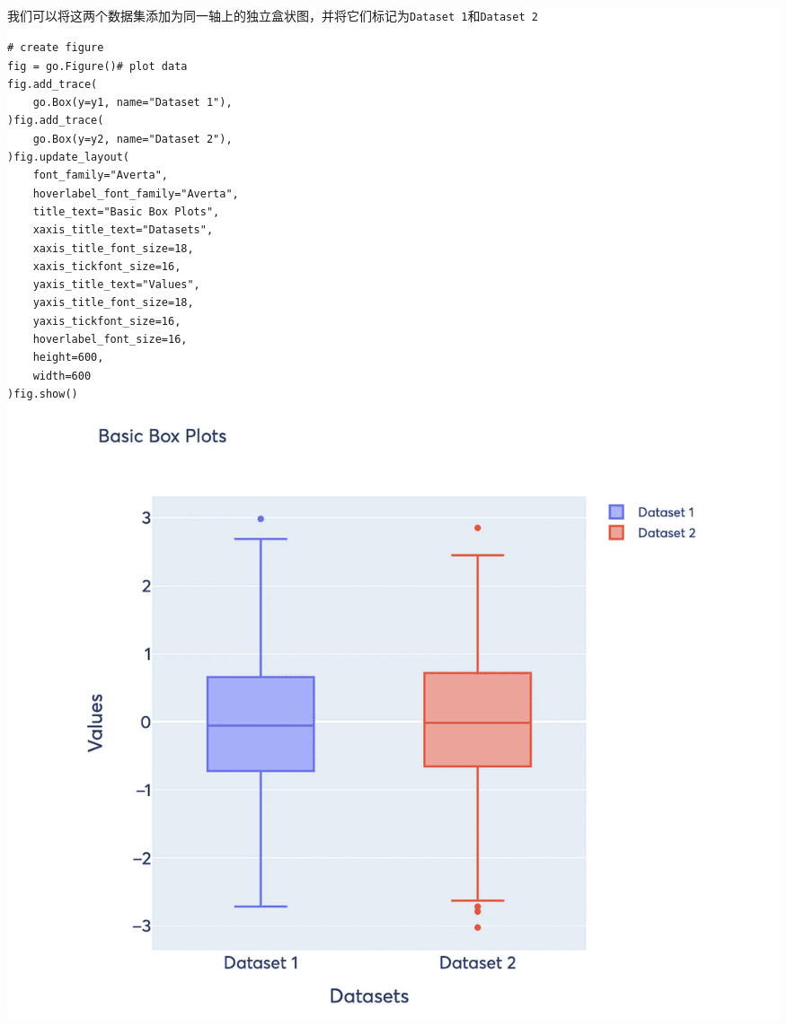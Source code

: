 我们可以将这两个数据集添加为同一轴上的独立盒状图，并将它们标记为`Dataset 1`和`Dataset 2`

```
# create figure
fig = go.Figure()# plot data
fig.add_trace(
    go.Box(y=y1, name="Dataset 1"),
)fig.add_trace(
    go.Box(y=y2, name="Dataset 2"),
)fig.update_layout(
    font_family="Averta",
    hoverlabel_font_family="Averta",
    title_text="Basic Box Plots",
    xaxis_title_text="Datasets",
    xaxis_title_font_size=18,
    xaxis_tickfont_size=16,
    yaxis_title_text="Values",
    yaxis_title_font_size=18,
    yaxis_tickfont_size=16,
    hoverlabel_font_size=16,
    height=600, 
    width=600
)fig.show()
```

![](img/039046b1c88023bd435d44a13ba0d50b.png)
